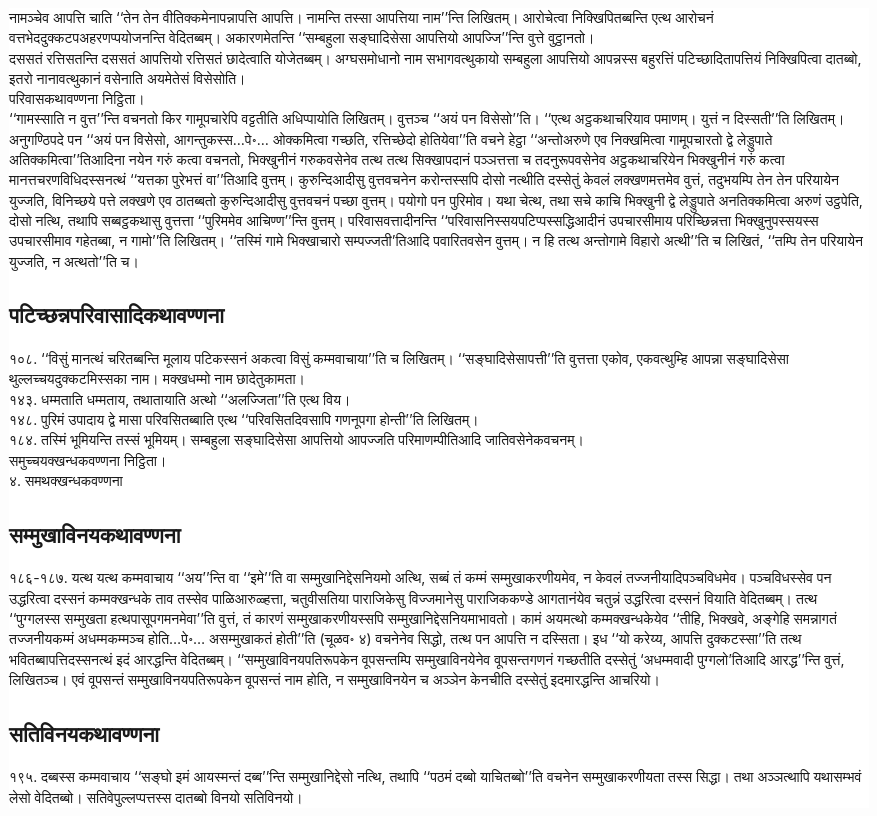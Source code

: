 नामञ्चेव आपत्ति चाति ‘‘तेन तेन वीतिक्कमेनापन्नापत्ति आपत्ति। नामन्ति तस्सा आपत्तिया नाम’’न्ति लिखितम्। आरोचेत्वा निक्खिपितब्बन्ति एत्थ आरोचनं वत्तभेददुक्कटपअहरणप्पयोजनन्ति वेदितब्बम्। अकारणमेतन्ति ‘‘सम्बहुला सङ्घादिसेसा आपत्तियो आपज्जि’’न्ति वुत्ते वुट्ठानतो।  
दससतं रत्तिसतन्ति दससतं आपत्तियो रत्तिसतं छादेत्वाति योजेतब्बम्। अग्घसमोधानो नाम सभागवत्थुकायो सम्बहुला आपत्तियो आपन्नस्स बहुरत्तिं पटिच्छादितापत्तियं निक्खिपित्वा दातब्बो, इतरो नानावत्थुकानं वसेनाति अयमेतेसं विसेसोति।  
परिवासकथावण्णना निट्ठिता।  
‘‘गामस्साति न वुत्त’’न्ति वचनतो किर गामूपचारेपि वट्टतीति अधिप्पायोति लिखितम्। वुत्तञ्च ‘‘अयं पन विसेसो’’ति। ‘‘एत्थ अट्ठकथाचरियाव पमाणम्। युत्तं न दिस्सती’’ति लिखितम्। अनुगण्ठिपदे पन ‘‘अयं पन विसेसो, आगन्तुकस्स…पे॰… ओक्कमित्वा गच्छति, रत्तिच्छेदो होतियेवा’’ति वचने हेट्ठा ‘‘अन्तोअरुणे एव निक्खमित्वा गामूपचारतो द्वे लेड्डुपाते अतिक्कमित्वा’’तिआदिना नयेन गरुं कत्वा वचनतो, भिक्खुनीनं गरुकवसेनेव तत्थ तत्थ सिक्खापदानं पञ्ञत्तत्ता च तदनुरूपवसेनेव अट्ठकथाचरियेन भिक्खुनीनं गरुं कत्वा मानत्तचरणविधिदस्सनत्थं ‘‘यत्तका पुरेभत्तं वा’’तिआदि वुत्तम्। कुरुन्दिआदीसु वुत्तवचनेन करोन्तस्सपि दोसो नत्थीति दस्सेतुं केवलं लक्खणमत्तमेव वुत्तं, तदुभयम्पि तेन तेन परियायेन युज्जति, विनिच्छये पत्ते लक्खणे एव ठातब्बतो कुरुन्दिआदीसु वुत्तवचनं पच्छा वुत्तम्। पयोगो पन पुरिमोव। यथा चेत्थ, तथा सचे काचि भिक्खुनी द्वे लेड्डुपाते अनतिक्कमित्वा अरुणं उट्ठपेति, दोसो नत्थि, तथापि सब्बट्ठकथासु वुत्तत्ता ‘‘पुरिममेव आचिण्ण’’न्ति वुत्तम्। परिवासवत्तादीनन्ति ‘‘परिवासनिस्सयपटिप्पस्सद्धिआदीनं उपचारसीमाय परिच्छिन्नत्ता भिक्खुनुपस्सयस्स उपचारसीमाव गहेतब्बा, न गामो’’ति लिखितम्। ‘‘तस्मिं गामे भिक्खाचारो सम्पज्जती’तिआदि पवारितवसेन वुत्तम्। न हि तत्थ अन्तोगामे विहारो अत्थी’’ति च लिखितं, ‘‘तम्पि तेन परियायेन युज्जति, न अत्थतो’’ति च।  


## पटिच्छन्नपरिवासादिकथावण्णना

१०८. ‘‘विसुं मानत्थं चरितब्बन्ति मूलाय पटिकस्सनं अकत्वा विसुं कम्मवाचाया’’ति च लिखितम्। ‘‘सङ्घादिसेसापत्ती’’ति वुत्तत्ता एकोव, एकवत्थुम्हि आपन्ना सङ्घादिसेसा थुल्लच्चयदुक्कटमिस्सका नाम। मक्खधम्मो नाम छादेतुकामता।  
१४३. धम्मताति धम्मताय, तथातायाति अत्थो ‘‘अलज्जिता’’ति एत्थ विय।  
१४८. पुरिमं उपादाय द्वे मासा परिवसितब्बाति एत्थ ‘‘परिवसितदिवसापि गणनूपगा होन्ती’’ति लिखितम्।  
१८४. तस्मिं भूमियन्ति तस्सं भूमियम्। सम्बहुला सङ्घादिसेसा आपत्तियो आपज्जति परिमाणम्पीतिआदि जातिवसेनेकवचनम्।  
समुच्चयक्खन्धकवण्णना निट्ठिता।  
४. समथक्खन्धकवण्णना  


## सम्मुखाविनयकथावण्णना

१८६-१८७. यत्थ यत्थ कम्मवाचाय ‘‘अय’’न्ति वा ‘‘इमे’’ति वा सम्मुखानिद्देसनियमो अत्थि, सब्बं तं कम्मं सम्मुखाकरणीयमेव, न केवलं तज्जनीयादिपञ्चविधमेव। पञ्चविधस्सेव पन उद्धरित्वा दस्सनं कम्मक्खन्धके ताव तस्सेव पाळिआरुळ्हत्ता, चतुवीसतिया पाराजिकेसु विज्जमानेसु पाराजिककण्डे आगतानंयेव चतुन्नं उद्धरित्वा दस्सनं वियाति वेदितब्बम्। तत्थ ‘‘पुग्गलस्स सम्मुखता हत्थपासूपगमनमेवा’’ति वुत्तं, तं कारणं सम्मुखाकरणीयस्सपि सम्मुखानिद्देसनियमाभावतो। कामं अयमत्थो कम्मक्खन्धकेयेव ‘‘तीहि, भिक्खवे, अङ्गेहि समन्नागतं तज्जनीयकम्मं अधम्मकम्मञ्च होति…पे॰… असम्मुखाकतं होती’’ति (चूळव॰ ४) वचनेनेव सिद्धो, तत्थ पन आपत्ति न दस्सिता। इध ‘‘यो करेय्य, आपत्ति दुक्कटस्सा’’ति तत्थ भवितब्बापत्तिदस्सनत्थं इदं आरद्धन्ति वेदितब्बम्। ‘‘सम्मुखाविनयपतिरूपकेन वूपसन्तम्पि सम्मुखाविनयेनेव वूपसन्तगणनं गच्छतीति दस्सेतुं ‘अधम्मवादी पुग्गलो’तिआदि आरद्ध’’न्ति वुत्तं, लिखितञ्च। एवं वूपसन्तं सम्मुखाविनयपतिरूपकेन वूपसन्तं नाम होति, न सम्मुखाविनयेन च अञ्ञेन केनचीति दस्सेतुं इदमारद्धन्ति आचरियो।  


## सतिविनयकथावण्णना

१९५. दब्बस्स कम्मवाचाय ‘‘सङ्घो इमं आयस्मन्तं दब्ब’’न्ति सम्मुखानिद्देसो नत्थि, तथापि ‘‘पठमं दब्बो याचितब्बो’’ति वचनेन सम्मुखाकरणीयता तस्स सिद्धा। तथा अञ्ञत्थापि यथासम्भवं लेसो वेदितब्बो। सतिवेपुल्लप्पत्तस्स दातब्बो विनयो सतिविनयो।  
